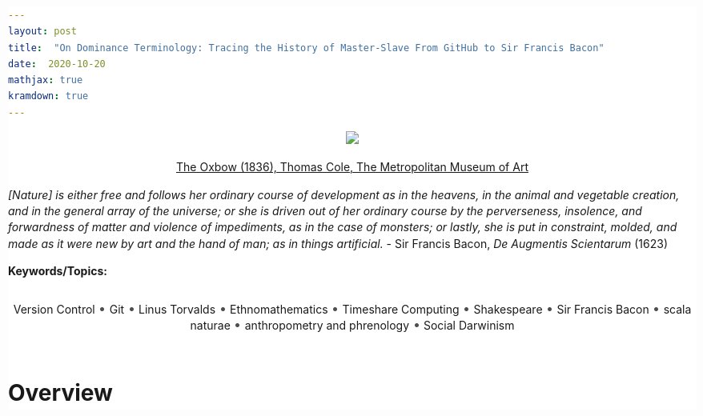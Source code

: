 ```yaml
---
layout: post
title:  "On Dominance Terminology: Tracing the History of Master-Slave From GitHub to Sir Francis Bacon"
date:  2020-10-20
mathjax: true
kramdown: true
---
```

<div align="center"><img src="https://upload.wikimedia.org/wikipedia/commons/thumb/a/a3/Thomas_Cole%2C_The_Oxbow.jpg/1024px-Thomas_Cole%2C_The_Oxbow.jpg" frameborder="0"><p><a href="https://upload.wikimedia.org/wikipedia/commons/thumb/a/a3/Thomas_Cole%2C_The_Oxbow.jpg/1024px-Thomas_Cole%2C_The_Oxbow.jpg">The Oxbow (1836), Thomas Cole, The Metropolitan Museum of Art</a></p></div>

_[Nature] is either free and follows her ordinary course of development as in the heavens, in the animal and vegetable creation, and in the general array of the universe; or she is driven out of her ordinary course by the perverseness, insolence, and forwardness of matter and violence of impediments, as in the case of monsters; or lastly, she is put in constraint, molded, and made as it were new by art and the hand of man; as in things artificial._ - Sir Francis Bacon, _De Augmentis Scientarum_ (1623)

**Keywords/Topics:**
<html>
    <head>
        <style type="text/css">
            ul { display:inline-block; padding:0; text-align:center }
      			li a { white-space:nowrap }
      			li:after { content:" "; letter-spacing:1em; background:center center no-repeat url(data:image/png;base64,iVBORw0KGgoAAAANSUhEUgAAAAUAAAAFCAYAAACNbyblAAAABGdBTUEAALGPC/xhBQAAAAlwSFlzAAAOwAAADsABataJCQAAABl0RVh0U29mdHdhcmUAcGFpbnQubmV0IDQuMC4xMkMEa+wAAAAnSURBVBhXY/Dz89MA4sNA/B9Ka4AEYQIwfBgkiCwAxjhVopnppwEApxQqhnyQ+VkAAAAASUVORK5CYII=); }
        </style>
    </head>
    <body>
    	<ul>
        	<li style=" display:inline">Version Control</li>
          <li style=" display:inline">Git</li>
          <li style=" display:inline">Linus Torvalds</li>
          <li style=" display:inline">Ethnomathematics</li>
          <li style=" display:inline">Timeshare Computing</li>
          <li style=" display:inline">Shakespeare</li>
          <li style=" display:inline">Sir Francis Bacon</li>
          <li style=" display:inline">scala naturae</li>
          <li style=" display:inline">anthropometry and phrenology</li>
          <li style=" display:inline">Social Darwinism</li>
      </ul>

   </body>
</html>

# Overview


[^0]: If you were taught using master-slave terminology during the course of your education—or if you have other relevant material you would like to share for my research—I would love to hear from you. Please reach out to me at benjaminlabaschin@gmail.com.
[^1]: This is not to ignore the many other reasons for the existence of version control or GitHub, including collaboration, branching code, etc.
[^2]: This process is not actually unique to computer programmers. Consider college textbook, for example. Oftentimes there will be many versions of the same book. 
[^3]: In 2011, [a Microsoft survey of 1000 developers](https://www.itproportal.com/2011/07/20/microsoft-survey-reveals-github-git-most-popular-among-developers/) found Git had overtaken other version control systems as the most popular. Other surveys on version control systems I've found come from StackOverflow in the years [2015](https://insights.stackoverflow.com/survey/2015), [2017](https://insights.stackoverflow.com/survey/2017), [2018](https://insights.stackoverflow.com/survey/2018). Git ranked #1 each year for tens-of-thousands of respondents, eventually so out-pacing the competition it seems the website has ceased asking respondents which version control system they use.
[^4]: There are many other reasons for Git's assent, besides GitHub, [including its use of snapshots and pointers](https://git-scm.com/book/en/v2/Git-Branching-Branches-in-a-Nutshell#ch03-git-branching).
[^5]: It's worth noting that one can change the default naming convention to their Git Branches manually.However, most developers stick with the default naming conventions. 
[^6]: The research in this paragraph was inspired by [this chat-room post by Bastien Nocera](https://mail.gnome.org/archives/desktop-devel-list/2019-May/msg00066.html).
[^7]: Located on page two of [Eglash](https://www.researchgate.net/publication/236752849_Broken_Metaphor_The_Master-Slave_Analogy_in_Technical_Literature), see also Eglash footnote 3.
[^8]: The earliest use of the term "slave flash" I could find was in 1953 in a photgraphy guide by  Heinrich Freytag seen [here](https://www.google.com/books/edition/The_Contax_Way/ZCsvAQAAIAAJ?hl=en&gbpv=0)
[^9]: Located on page three of [Eglash](https://www.researchgate.net/publication/236752849_Broken_Metaphor_The_Master-Slave_Analogy_in_Technical_Literature), see also Eglash footnote 8; John Kemeny and Thomas Kurtz, “Dartmouth Timesharing,” Science 162, no. 3850, 11 October 1968, 223–68.
[^10]: The content of this section adapts many of the arguments from and contents of Carolyn Merchant's _The Death of Nature_, which I cite throughout the post. In the painting above, Blake used "Ancient of Days" as cover art for his _Europe a Prophecy_. The man depicted is Urizen, a mythological character of Blake's. Urizen represented a dominant, satanic force of reason and law whose goal was to make uniform all of mankind. Here Urizon holds a compass and measures what seems to be the void below him. During Blake's final days, he continued to work on a commissioned version of this piece while sick in bed. See more [here](https://www.theguardian.com/culture/2014/nov/21/the-10-best-works-by-william-blake)
[^11]: Recall that prominent among the religious of the time was the idea of the Devil residing in attractive and seemingly beneficial matters. The fact that the "new world" could be bountiful and devilish was not lost upon Pilgrims. Carolyn Merchant, _The Death of Nature: Women, Ecology, and the Scientific Revolution_ San Francisco: Harper & Row (1989): 131.
[^12]: Again, note the dissonant mentality the pilgrims retained having stumbled upon a wilderness full of flora and fauna, while yet maintaining the conviction that the place was desolate. To the pilgrims, clearly an unordered wilderness, in the European sense, _was_ desolate, despite being full of life. A fuller version of the quote from Governor William Bradford (1620) can be found [here](https://www.laphamsquarterly.org/book-nature/hideous-and-desolate-wilderness).
[^13]: Merchant _The Death of Nature_ (1989): 185.
[^15]: Note that I pluralize Western Civilizations. This is because there were many dissonant cultures through which new knowledge was filtered. In England, there was a particular dearth of original philosophy until Sir Francis Bacon. There were the Aristotelian Scholastics, who focused upon rhetorical superiority; the Humanists, whose concerns romanticized nature, but actively disdained any knowledge of it; and the Occultists, where Bacon fell, who sought magical powers over natural processes. See [Francis Bacon](https://www.britannica.com/biography/Francis-Bacon-Viscount-Saint-Alban/Thought-and-writings#ref358813).
[^16]: Merchant _The Death of Nature_ (1989): 128-129; William Shakespeare, Act 1, Scene 3, "Troilus and Cressida", _The Complete Works of William Shakespeare_ (2019).
[^17]: There's a reason Dante Alighieri's _Divine Comedy_ characterized Heaven, Hell, and Purgatory as hierarchies.
[^18]: Boosters were futurists and speculators on the Western Frontier of the early 19th Century who hyped the latest science to try to convince investors where the next great urban city of the West would be. William Cronon, _Nature's Metropolis: Chicago and the Great West_ New York: W.W. Norton, 1997: 34. 
[^19]: Merchant, _The Death of Nature_ (1989): 172.
[^20]: ibid: 128-129.
[^21]: ibid: 172.
[^22]: ibid: 168-169.
[^23]: ibid: 170-172.
[^24]: This perspective was of course justified through the bible. Particularly in [Genesis 1:26](https://www.kingjamesbibleonline.org/Bible-Verses-About-Dominion/), "And God said, Let us make man in our image, after our likeness: and let them have dominion over the fish of the sea, and over the fowl of the air, and over the cattle, and over all the earth, and over every creeping thing that creepeth upon the earth."
[^25]: There are differing account about when _New Atlantis_ was published.
[^26]: Merchant, _The Death of Nature_ (1989): 180-182.
[^27]: ibid: 188.
[^28]: ibid: 189.
[^29]: ibid: 171.
[^30]: ibid: 2-3.
[^31]: See [link](https://library-eb-com.gatekeeper.chipublib.org/levels/referencecenter/article/race/126111).